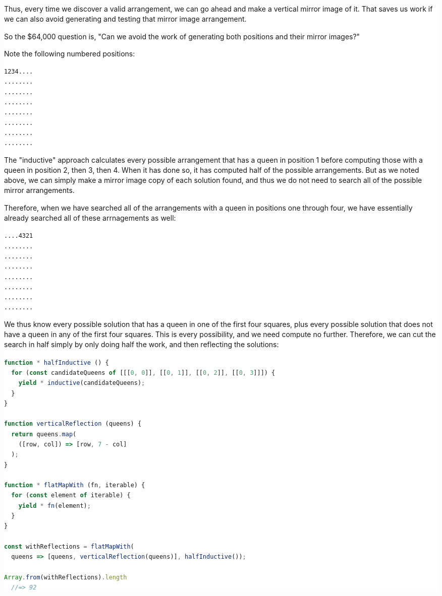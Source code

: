 Thus, every time we discover a valid arrangement, we can go ahead and make a vertical mirror image of it. That saves us work if we can also avoid generating and testing that mirror image arrangement.

So the $64,000 question is, "Can we avoid the work of generating both positions and their mirror images?"

Note the following numbered positions:

```
1234....
........
........
........
........
........
........
........
```

The "inductive" approach calculates every possible arrangement that has a queen in position 1 before computing those with a queen in position 2, then 3, then 4. When it has done so, it has computed half of the possible arrangements. But as we noted above, we can simply make a mirror image copy of each solution found, and thus we do not need to search all of the possible mirror arrangements.

Therefore, when we have searched all of the arrangements with a queen in positions one through four, we have essentially already searched all of these arrnagements as well:

```
....4321
........
........
........
........
........
........
........
```

We thus know every possible solution that has a queen in one of the first four squares, plus every possible solution that does not have a queen in any of the first four squares. This is every possibility, and we need compute no further. Therefore, we can cut the search in half simply by only doing half the work, and then reflecting the solutions:

```javascript
function * halfInductive () {
  for (const candidateQueens of [[[0, 0]], [[0, 1]], [[0, 2]], [[0, 3]]]) {
    yield * inductive(candidateQueens);
  }
}

function verticalReflection (queens) {
  return queens.map(
    ([row, col]) => [row, 7 - col]
  );
}

function * flatMapWith (fn, iterable) {
  for (const element of iterable) {
    yield * fn(element);
  }
}

const withReflections = flatMapWith(
  queens => [queens, verticalReflection(queens)], halfInductive());

Array.from(withReflections).length
  //=> 92
```


[aa]: https://www.amazon.com/Annotated-Alice-150th-Anniversary-Deluxe/dp/0393245438/ref=as_li_ss_tl?ie=UTF8&qid=1533264922&sr=8-1&keywords=annotated+alice&linkCode=ll1&tag=raganwald001-20&linkId=b9022021a0c13d975c6ca45d156a50e4&language=en_US
[knots]: https://www.amazon.com/Knots-Borromean-Rings-Rep-Tiles-Queens/dp/0521758718/ref=as_li_ss_tl?ie=UTF8&qid=1533264620&sr=8-1&keywords=knots+and+borromean+rings&linkCode=ll1&tag=raganwald001-20&linkId=2e72dbc983e93f06f07fd758d8fc6480&language=en_US
[Judith Merril]: https://www.thestar.com/yourtoronto/once-upon-a-city-archives/2018/01/04/little-mother-of-science-fiction-birthed-new-chapter-for-genre-in-canada.html
[^games]: Of particular interest to me was that the Spaced Out Library also contained a collection of sci-fi themed wargames. At the time, these games were quite expensive and nearly always out of my financial reach. I recall going to the library with some like-minded neighbourhood friends and playing games like [BattleFleet Mars](https://en.wikipedia.org/wiki/BattleFleet_Mars), [Starforce: Alpha Centauri](Starforce: Alpha Centauri) and [StarSoldier](https://boardgamegeek.com/boardgame/6215/starsoldier-tactical-warfare-25th-century), or just reading the rules and fantasizing about the universe described in the games.
[mg]: https://en.wikipedia.org/wiki/Martin_Gardner
[^sfb]: There's a nice history of the Sanford Fleming Building on [Skulepedia](http://skulepedia.ca/wiki/Sandford_Fleming_Building), including an account of the infamous fire that engulfed the building in the Spring of 1977.
[WATFIV]: https://en.wikipedia.org/wiki/WATFIV
[SNOBOL]: /assets/snobol-green-book.pdf
[sac]: https://sac.on.ca
[1220]: https://en.wikipedia.org/wiki/Data_General_Nova
[David Ahl]: https://en.wikipedia.org/wiki/David_H._Ahl
[8q]: https://en.wikipedia.org/wiki/Eight_queens_puzzle
[ms]: https://en.wikipedia.org/wiki/Maharajah_and_the_Sepoys
[8q]: https://en.wikipedia.org/wiki/Eight_queens_puzzle
[minimax]: https://en.wikipedia.org/wiki/Minimax
[combinations]: https://en.wikipedia.org/wiki/Combination
[^gist]: You'll find the code for all of the solutions in [this gist](https://gist.github.com/raganwald/e8896be8f032ba80019fd6a20fc6bb7d).
[permutations]: https://en.wikipedia.org/wiki/Permutation
[^name]: One of the benefits of having some exposure to math and computer science is this: If you recognize that something is a formal concept, you can extract it, and name it after the "term of art" that is well-understood. Without that exposure, you may reinvent the concept, but you are less likely to know to extract it independently and probably won't give it a name that everyone recognizes at a glance. Thus, we can create explicit functions like `choose` and `permutations`, and that is superior to having the exact same functionality performed implicitly in the code.
[^more]: There are some other optimizations available around exploiting horizontal or rotational symmetry to reduce the search space. For example, consider an approach where we also generate the horizontal reflection of a solution we find. In that case, after completing all the possible solutions that include a Queen in position `[0, 0]`, we can eliminate trying any solutions that have a queen in position `[7,0]`. Alas, this is a leaf, so we don't get to prune an entire subtree, and the ratio of code complexity to gains is marginal. I found my attempt inelegant. You might want to play around with searching in different ways so that there is an elegant way to exploit horizontal and rotational symmetry to reduce the search space.